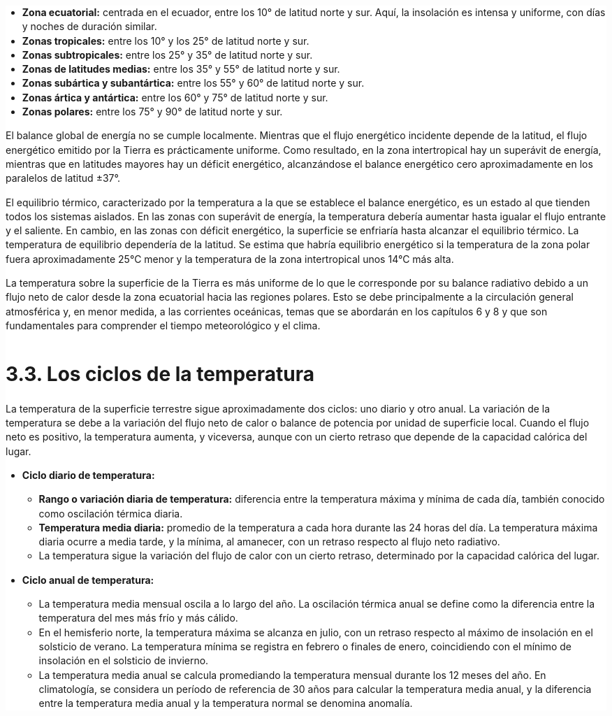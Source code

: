 - **Zona ecuatorial:** centrada en el ecuador, entre los 10° de latitud norte y sur. Aquí, la insolación es intensa y uniforme, con días y noches de duración similar.
- **Zonas tropicales:** entre los 10° y los 25° de latitud norte y sur.
- **Zonas subtropicales:** entre los 25° y 35° de latitud norte y sur.
- **Zonas de latitudes medias:** entre los 35° y 55° de latitud norte y sur.
- **Zonas subártica y subantártica:** entre los 55° y 60° de latitud norte y sur.
- **Zonas ártica y antártica:** entre los 60° y 75° de latitud norte y sur.
- **Zonas polares:** entre los 75° y 90° de latitud norte y sur.

El balance global de energía no se cumple localmente. Mientras que el flujo energético incidente depende de la latitud, el flujo energético emitido por la Tierra es prácticamente uniforme. Como resultado, en la zona intertropical hay un superávit de energía, mientras que en latitudes mayores hay un déficit energético, alcanzándose el balance energético cero aproximadamente en los paralelos de latitud ±37°.

El equilibrio térmico, caracterizado por la temperatura a la que se establece el balance energético, es un estado al que tienden todos los sistemas aislados. En las zonas con superávit de energía, la temperatura debería aumentar hasta igualar el flujo entrante y el saliente. En cambio, en las zonas con déficit energético, la superficie se enfriaría hasta alcanzar el equilibrio térmico. La temperatura de equilibrio dependería de la latitud. Se estima que habría equilibrio energético si la temperatura de la zona polar fuera aproximadamente 25°C menor y la temperatura de la zona intertropical unos 14°C más alta.

La temperatura sobre la superficie de la Tierra es más uniforme de lo que le corresponde por su balance radiativo debido a un flujo neto de calor desde la zona ecuatorial hacia las regiones polares. Esto se debe principalmente a la circulación general atmosférica y, en menor medida, a las corrientes oceánicas, temas que se abordarán en los capítulos 6 y 8 y que son fundamentales para comprender el tiempo meteorológico y el clima.

# 3.3. Los ciclos de la temperatura

La temperatura de la superficie terrestre sigue aproximadamente dos ciclos: uno diario y otro anual. La variación de la temperatura se debe a la variación del flujo neto de calor o balance de potencia por unidad de superficie local. Cuando el flujo neto es positivo, la temperatura aumenta, y viceversa, aunque con un cierto retraso que depende de la capacidad calórica del lugar.

- **Ciclo diario de temperatura:**
    - **Rango o variación diaria de temperatura:** diferencia entre la temperatura máxima y mínima de cada día, también conocido como oscilación térmica diaria.
    - **Temperatura media diaria:** promedio de la temperatura a cada hora durante las 24 horas del día. La temperatura máxima diaria ocurre a media tarde, y la mínima, al amanecer, con un retraso respecto al flujo neto radiativo.
    - La temperatura sigue la variación del flujo de calor con un cierto retraso, determinado por la capacidad calórica del lugar.

- **Ciclo anual de temperatura:**
    - La temperatura media mensual oscila a lo largo del año. La oscilación térmica anual se define como la diferencia entre la temperatura del mes más frío y más cálido.
    - En el hemisferio norte, la temperatura máxima se alcanza en julio, con un retraso respecto al máximo de insolación en el solsticio de verano. La temperatura mínima se registra en febrero o finales de enero, coincidiendo con el mínimo de insolación en el solsticio de invierno.
    - La temperatura media anual se calcula promediando la temperatura mensual durante los 12 meses del año. En climatología, se considera un período de referencia de 30 años para calcular la temperatura media anual, y la diferencia entre la temperatura media anual y la temperatura normal se denomina anomalía.
